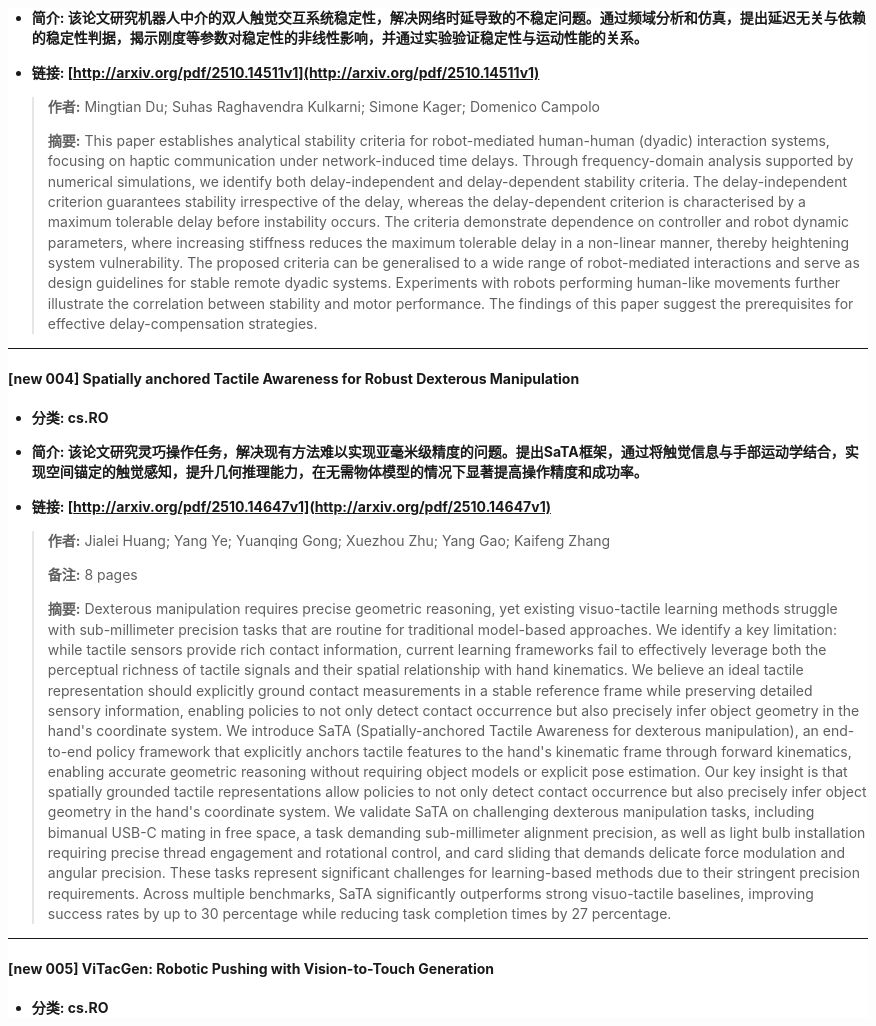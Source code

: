 - **简介: 该论文研究机器人中介的双人触觉交互系统稳定性，解决网络时延导致的不稳定问题。通过频域分析和仿真，提出延迟无关与依赖的稳定性判据，揭示刚度等参数对稳定性的非线性影响，并通过实验验证稳定性与运动性能的关系。**

- **链接: [http://arxiv.org/pdf/2510.14511v1](http://arxiv.org/pdf/2510.14511v1)**

> **作者:** Mingtian Du; Suhas Raghavendra Kulkarni; Simone Kager; Domenico Campolo
>
> **摘要:** This paper establishes analytical stability criteria for robot-mediated human-human (dyadic) interaction systems, focusing on haptic communication under network-induced time delays. Through frequency-domain analysis supported by numerical simulations, we identify both delay-independent and delay-dependent stability criteria. The delay-independent criterion guarantees stability irrespective of the delay, whereas the delay-dependent criterion is characterised by a maximum tolerable delay before instability occurs. The criteria demonstrate dependence on controller and robot dynamic parameters, where increasing stiffness reduces the maximum tolerable delay in a non-linear manner, thereby heightening system vulnerability. The proposed criteria can be generalised to a wide range of robot-mediated interactions and serve as design guidelines for stable remote dyadic systems. Experiments with robots performing human-like movements further illustrate the correlation between stability and motor performance. The findings of this paper suggest the prerequisites for effective delay-compensation strategies.
>
---
#### [new 004] Spatially anchored Tactile Awareness for Robust Dexterous Manipulation
- **分类: cs.RO**

- **简介: 该论文研究灵巧操作任务，解决现有方法难以实现亚毫米级精度的问题。提出SaTA框架，通过将触觉信息与手部运动学结合，实现空间锚定的触觉感知，提升几何推理能力，在无需物体模型的情况下显著提高操作精度和成功率。**

- **链接: [http://arxiv.org/pdf/2510.14647v1](http://arxiv.org/pdf/2510.14647v1)**

> **作者:** Jialei Huang; Yang Ye; Yuanqing Gong; Xuezhou Zhu; Yang Gao; Kaifeng Zhang
>
> **备注:** 8 pages
>
> **摘要:** Dexterous manipulation requires precise geometric reasoning, yet existing visuo-tactile learning methods struggle with sub-millimeter precision tasks that are routine for traditional model-based approaches. We identify a key limitation: while tactile sensors provide rich contact information, current learning frameworks fail to effectively leverage both the perceptual richness of tactile signals and their spatial relationship with hand kinematics. We believe an ideal tactile representation should explicitly ground contact measurements in a stable reference frame while preserving detailed sensory information, enabling policies to not only detect contact occurrence but also precisely infer object geometry in the hand's coordinate system. We introduce SaTA (Spatially-anchored Tactile Awareness for dexterous manipulation), an end-to-end policy framework that explicitly anchors tactile features to the hand's kinematic frame through forward kinematics, enabling accurate geometric reasoning without requiring object models or explicit pose estimation. Our key insight is that spatially grounded tactile representations allow policies to not only detect contact occurrence but also precisely infer object geometry in the hand's coordinate system. We validate SaTA on challenging dexterous manipulation tasks, including bimanual USB-C mating in free space, a task demanding sub-millimeter alignment precision, as well as light bulb installation requiring precise thread engagement and rotational control, and card sliding that demands delicate force modulation and angular precision. These tasks represent significant challenges for learning-based methods due to their stringent precision requirements. Across multiple benchmarks, SaTA significantly outperforms strong visuo-tactile baselines, improving success rates by up to 30 percentage while reducing task completion times by 27 percentage.
>
---
#### [new 005] ViTacGen: Robotic Pushing with Vision-to-Touch Generation
- **分类: cs.RO**
